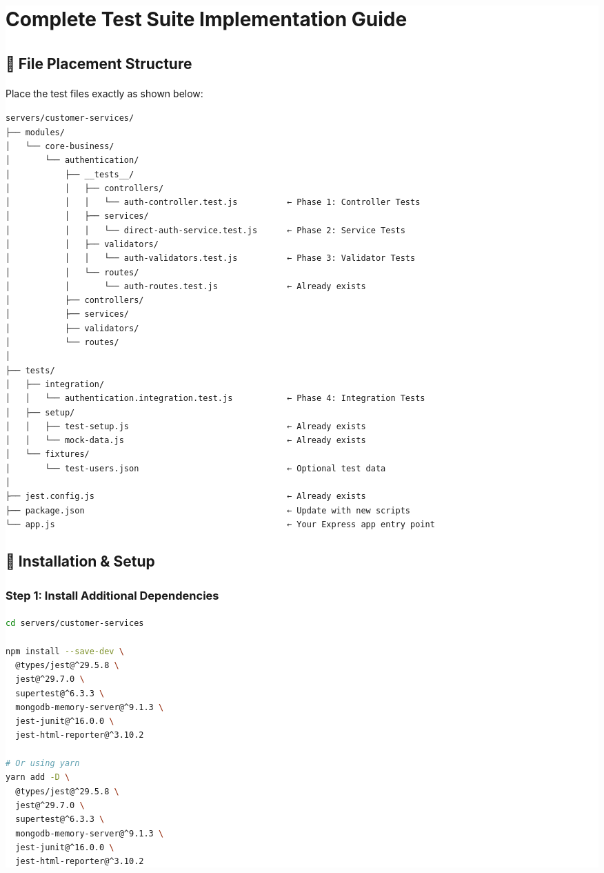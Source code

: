 # Complete Test Suite Implementation Guide

## 📁 File Placement Structure

Place the test files exactly as shown below:

```
servers/customer-services/
├── modules/
│   └── core-business/
│       └── authentication/
│           ├── __tests__/
│           │   ├── controllers/
│           │   │   └── auth-controller.test.js          ← Phase 1: Controller Tests
│           │   ├── services/
│           │   │   └── direct-auth-service.test.js      ← Phase 2: Service Tests
│           │   ├── validators/
│           │   │   └── auth-validators.test.js          ← Phase 3: Validator Tests
│           │   └── routes/
│           │       └── auth-routes.test.js              ← Already exists
│           ├── controllers/
│           ├── services/
│           ├── validators/
│           └── routes/
│
├── tests/
│   ├── integration/
│   │   └── authentication.integration.test.js           ← Phase 4: Integration Tests
│   ├── setup/
│   │   ├── test-setup.js                                ← Already exists
│   │   └── mock-data.js                                 ← Already exists
│   └── fixtures/
│       └── test-users.json                              ← Optional test data
│
├── jest.config.js                                       ← Already exists
├── package.json                                         ← Update with new scripts
└── app.js                                               ← Your Express app entry point
```

## 🔧 Installation & Setup

### Step 1: Install Additional Dependencies

```bash
cd servers/customer-services

npm install --save-dev \
  @types/jest@^29.5.8 \
  jest@^29.7.0 \
  supertest@^6.3.3 \
  mongodb-memory-server@^9.1.3 \
  jest-junit@^16.0.0 \
  jest-html-reporter@^3.10.2

# Or using yarn
yarn add -D \
  @types/jest@^29.5.8 \
  jest@^29.7.0 \
  supertest@^6.3.3 \
  mongodb-memory-server@^9.1.3 \
  jest-junit@^16.0.0 \
  jest-html-reporter@^3.10.2
```